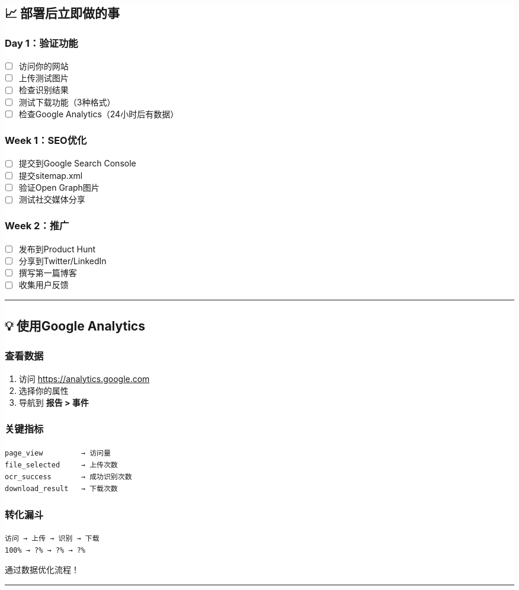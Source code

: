 
## 📈 部署后立即做的事

### Day 1：验证功能

- [ ] 访问你的网站
- [ ] 上传测试图片
- [ ] 检查识别结果
- [ ] 测试下载功能（3种格式）
- [ ] 检查Google Analytics（24小时后有数据）

### Week 1：SEO优化

- [ ] 提交到Google Search Console
- [ ] 提交sitemap.xml
- [ ] 验证Open Graph图片
- [ ] 测试社交媒体分享

### Week 2：推广

- [ ] 发布到Product Hunt
- [ ] 分享到Twitter/LinkedIn
- [ ] 撰写第一篇博客
- [ ] 收集用户反馈

---

## 💡 使用Google Analytics

### 查看数据

1. 访问 https://analytics.google.com
2. 选择你的属性
3. 导航到 **报告 > 事件**

### 关键指标

```
page_view         → 访问量
file_selected     → 上传次数
ocr_success       → 成功识别次数
download_result   → 下载次数
```

### 转化漏斗

```
访问 → 上传 → 识别 → 下载
100% → ?% → ?% → ?%
```

通过数据优化流程！

---